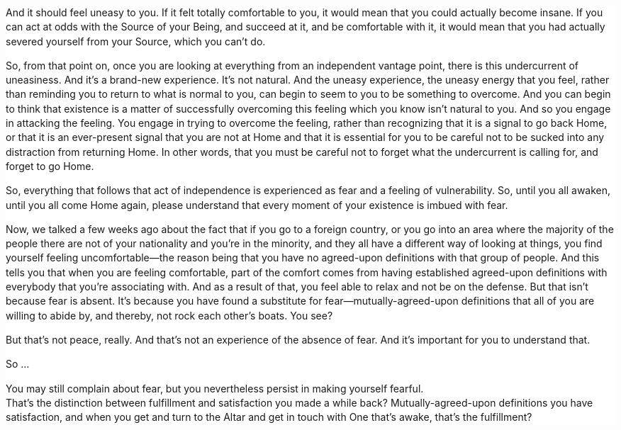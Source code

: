 And it should feel uneasy to you. If it felt totally comfortable to you,
it would mean that you could actually become insane. If you can act at
odds with the Source of your Being, and succeed at it, and be
comfortable with it, it would mean that you had actually severed
yourself from your Source, which you can’t do.

So, from that point on, once you are looking at everything from an
independent vantage point, there is this undercurrent of uneasiness. And
it’s a brand-new experience. It’s not natural. And the uneasy
experience, the uneasy energy that you feel, rather than reminding you
to return to what is normal to you, can begin to seem to you to be
something to overcome. And you can begin to think that existence is a
matter of successfully overcoming this feeling which you know isn’t
natural to you. And so you engage in attacking the feeling. You engage
in trying to overcome the feeling, rather than recognizing that it is a
signal to go back Home, or that it is an ever-present signal that you
are not at Home and that it is essential for you to be careful not to be
sucked into any distraction from returning Home. In other words, that
you must be careful not to forget what the undercurrent is calling for,
and forget to go Home.

So, everything that follows that act of independence is experienced as
fear and a feeling of vulnerability. So, until you all awaken, until you
all come Home again, please understand that every moment of your
existence is imbued with fear.

Now, we talked a few weeks ago about the fact that if you go to a
foreign country, or you go into an area where the majority of the people
there are not of your nationality and you’re in the minority, and they
all have a different way of looking at things, you find yourself feeling
uncomfortable—the reason being that you have no agreed-upon definitions
with that group of people. And this tells you that when you are feeling
comfortable, part of the comfort comes from having established
agreed-upon definitions with everybody that you’re associating with. And
as a result of that, you feel able to relax and not be on the defense.
But that isn’t because fear is absent. It’s because you have found a
substitute for fear—mutually-agreed-upon definitions that all of you are
willing to abide by, and thereby, not rock each other’s boats. You see?

But that’s not peace, really. And that’s not an experience of the
absence of fear. And it’s important for you to understand that.

So &hellip;

<div markdown="1" class="well book">
You may still complain about fear, but you nevertheless persist in making
yourself fearful.
</div> 

<div markdown="1" class="well person">
That’s the distinction between fulfillment and satisfaction you made a
while back? Mutually-agreed-upon definitions you have satisfaction, and
when you get and turn to the Altar and get in touch with One that’s
awake, that’s the fulfillment?
</div> 
